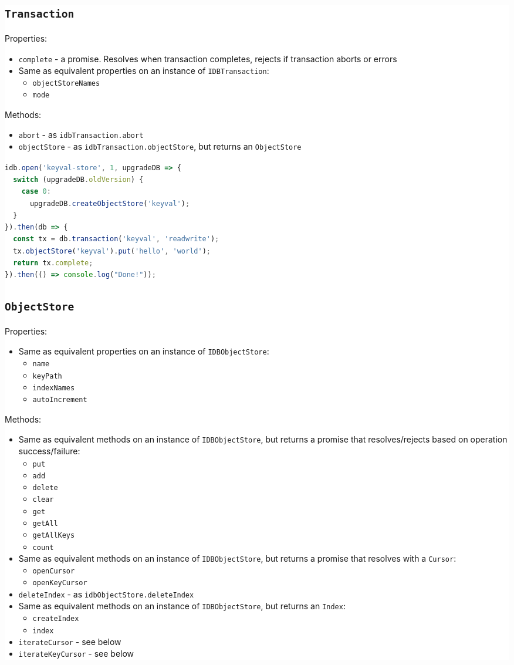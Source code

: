 ## `Transaction`

Properties:

* `complete` - a promise. Resolves when transaction completes, rejects if transaction aborts or errors
* Same as equivalent properties on an instance of `IDBTransaction`:
  * `objectStoreNames`
  * `mode`

Methods:

* `abort` - as `idbTransaction.abort`
* `objectStore` - as `idbTransaction.objectStore`, but returns an `ObjectStore`

```js
idb.open('keyval-store', 1, upgradeDB => {
  switch (upgradeDB.oldVersion) {
    case 0:
      upgradeDB.createObjectStore('keyval');
  }
}).then(db => {
  const tx = db.transaction('keyval', 'readwrite');
  tx.objectStore('keyval').put('hello', 'world');
  return tx.complete;
}).then(() => console.log("Done!"));
```

## `ObjectStore`

Properties:

* Same as equivalent properties on an instance of `IDBObjectStore`:
  * `name`
  * `keyPath`
  * `indexNames`
  * `autoIncrement`

Methods:

* Same as equivalent methods on an instance of `IDBObjectStore`, but returns a promise that resolves/rejects based on operation success/failure:
  * `put`
  * `add`
  * `delete`
  * `clear`
  * `get`
  * `getAll`
  * `getAllKeys`
  * `count`
* Same as equivalent methods on an instance of `IDBObjectStore`, but returns a promise that resolves with a `Cursor`:
  * `openCursor`
  * `openKeyCursor`
* `deleteIndex` - as `idbObjectStore.deleteIndex`
* Same as equivalent methods on an instance of `IDBObjectStore`, but returns an `Index`: 
  * `createIndex`
  * `index`
* `iterateCursor` - see below
* `iterateKeyCursor` - see below
